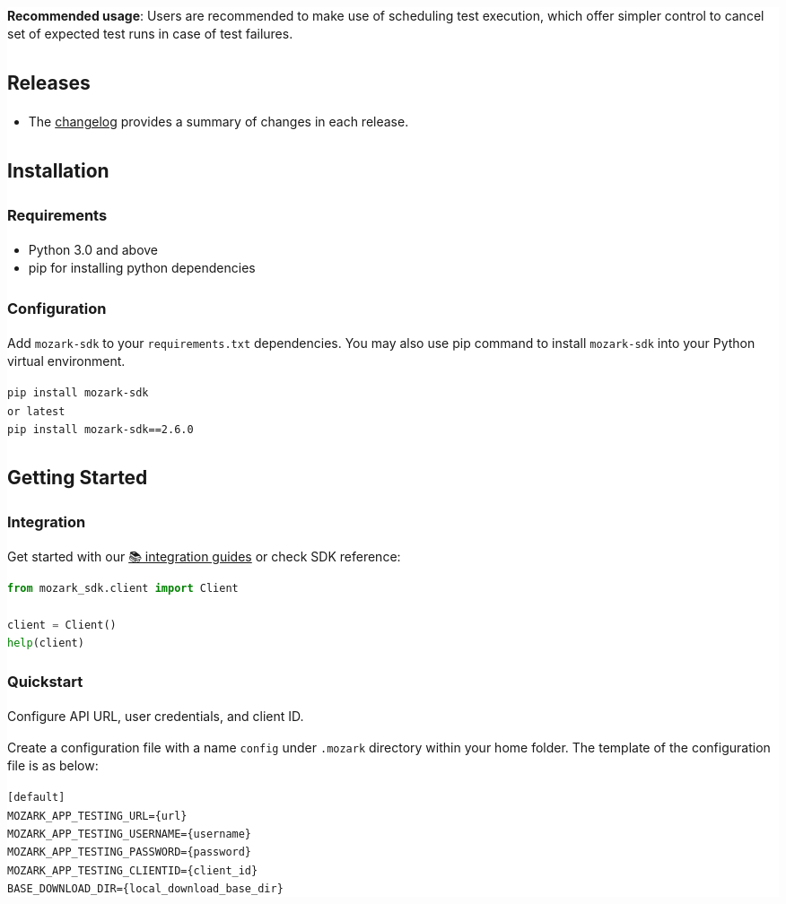 **Recommended usage**: Users are recommended to make use of scheduling test execution, which offer simpler control to cancel set of expected test runs in case of test failures.

## Releases
* The [changelog](CHANGELOG.md) provides a summary of changes in each release.

## Installation

### Requirements

* Python 3.0 and above
* pip for installing python dependencies

### Configuration

Add `mozark-sdk` to your `requirements.txt` dependencies. You may also use pip command to install `mozark-sdk` into your Python virtual environment.
```commandline
pip install mozark-sdk 
or latest 
pip install mozark-sdk==2.6.0
```

## Getting Started

### Integration

Get started with our [📚 integration guides](DOCUMENTATION.md#scheduling-tests) or check SDK reference:
```python
from mozark_sdk.client import Client

client = Client()
help(client)
```

### Quickstart

Configure API URL, user credentials, and client ID.

Create a configuration file with a name `config` under `.mozark` directory within your home folder. The template of the configuration file is as below:

```
[default]
MOZARK_APP_TESTING_URL={url}
MOZARK_APP_TESTING_USERNAME={username}
MOZARK_APP_TESTING_PASSWORD={password}
MOZARK_APP_TESTING_CLIENTID={client_id}
BASE_DOWNLOAD_DIR={local_download_base_dir}
```
